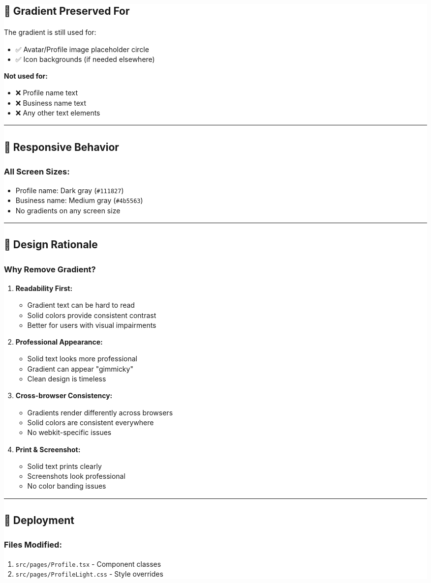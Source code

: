 
## 🔄 Gradient Preserved For

The gradient is still used for:
- ✅ Avatar/Profile image placeholder circle
- ✅ Icon backgrounds (if needed elsewhere)

**Not used for:**
- ❌ Profile name text
- ❌ Business name text
- ❌ Any other text elements

---

## 📱 Responsive Behavior

### All Screen Sizes:
- Profile name: Dark gray (`#111827`)
- Business name: Medium gray (`#4b5563`)
- No gradients on any screen size

---

## 🎨 Design Rationale

### Why Remove Gradient?

1. **Readability First:**
   - Gradient text can be hard to read
   - Solid colors provide consistent contrast
   - Better for users with visual impairments

2. **Professional Appearance:**
   - Solid text looks more professional
   - Gradient can appear "gimmicky"
   - Clean design is timeless

3. **Cross-browser Consistency:**
   - Gradients render differently across browsers
   - Solid colors are consistent everywhere
   - No webkit-specific issues

4. **Print & Screenshot:**
   - Solid text prints clearly
   - Screenshots look professional
   - No color banding issues

---

## 🚀 Deployment

### Files Modified:
1. `src/pages/Profile.tsx` - Component classes
2. `src/pages/ProfileLight.css` - Style overrides
